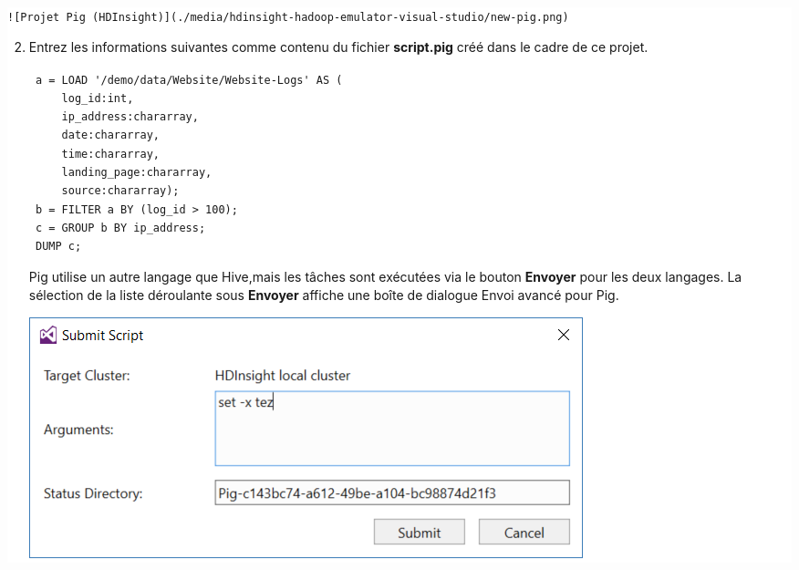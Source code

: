     ![Projet Pig (HDInsight)](./media/hdinsight-hadoop-emulator-visual-studio/new-pig.png)

2. Entrez les informations suivantes comme contenu du fichier **script.pig** créé dans le cadre de ce projet.

        a = LOAD '/demo/data/Website/Website-Logs' AS (
            log_id:int,
            ip_address:chararray,
            date:chararray,
            time:chararray,
            landing_page:chararray,
            source:chararray);
        b = FILTER a BY (log_id > 100);
        c = GROUP b BY ip_address;
        DUMP c;

    Pig utilise un autre langage que Hive,mais les tâches sont exécutées via le bouton **Envoyer** pour les deux langages. La sélection de la liste déroulante sous **Envoyer** affiche une boîte de dialogue Envoi avancé pour Pig.

    ![Envoi avancé Pig](./media/hdinsight-hadoop-emulator-visual-studio/advanced-pig.png)
